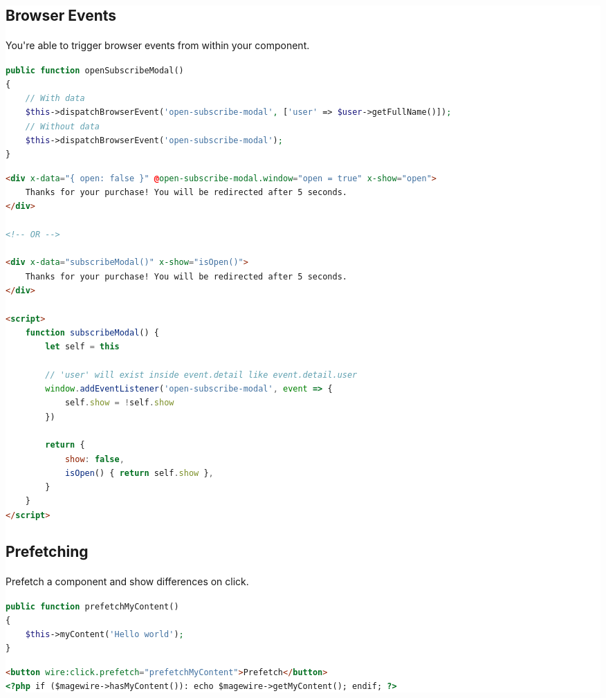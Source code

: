 ## Browser Events
You're able to trigger browser events from within your component.
```php
public function openSubscribeModal()
{
    // With data
    $this->dispatchBrowserEvent('open-subscribe-modal', ['user' => $user->getFullName()]);
    // Without data
    $this->dispatchBrowserEvent('open-subscribe-modal');
}
```

```html
<div x-data="{ open: false }" @open-subscribe-modal.window="open = true" x-show="open">
    Thanks for your purchase! You will be redirected after 5 seconds.
</div>

<!-- OR -->

<div x-data="subscribeModal()" x-show="isOpen()">
    Thanks for your purchase! You will be redirected after 5 seconds.
</div>

<script>
    function subscribeModal() {
        let self = this

        // 'user' will exist inside event.detail like event.detail.user
        window.addEventListener('open-subscribe-modal', event => {
            self.show = !self.show
        })

        return {
            show: false,
            isOpen() { return self.show },
        }
    }
</script>
```

## Prefetching
Prefetch a component and show differences on click.
```php
public function prefetchMyContent()
{
    $this->myContent('Hello world');
}
```

```html
<button wire:click.prefetch="prefetchMyContent">Prefetch</button>
<?php if ($magewire->hasMyContent()): echo $magewire->getMyContent(); endif; ?>
```
